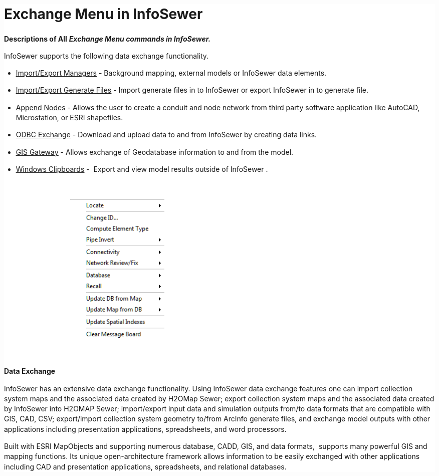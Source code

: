 # Exchange Menu in InfoSewer

**Descriptions of All** ***Exchange Menu commands in InfoSewer.***

InfoSewer supports the following data exchange functionality.

- [<u>Import/Export Managers</u>](javascript:BSSCPopup('Import_Export/Import_and_Export.htm');) - Background mapping, external models or InfoSewer data elements.

- [<u>Import/Export Generate Files</u>](javascript:BSSCPopup('Import_Export/Generate_File_Methodology.htm');) - Import generate files in to InfoSewer or export InfoSewer in to generate file.

- [<u>Append Nodes</u>](javascript:BSSCPopup('Import_Export/Append_Nodes_Methodology1.htm');) - Allows the user to create a conduit and node network from third party software application like AutoCAD, Microstation, or ESRI shapefiles.

- [<u>ODBC Exchange</u>](javascript:BSSCPopup('Import_Export/ODBC.htm');) - Download and upload data to and from InfoSewer by creating data links.

- [<u>GIS Gateway</u>](javascript:BSSCPopup('GIS_Mapping/GIS_Gateway_Page.htm');) - Allows exchange of Geodatabase information to and from the model.

- [<u>Windows Clipboards</u>](javascript:BSSCPopup('Windows_Clipboard.htm');) -  Export and view model results outside of InfoSewer .

 

<img src="./media/image1.gif" style="width:4.70764in;height:2.92917in" />

 

**Data Exchange**

InfoSewer has an extensive data exchange functionality. Using InfoSewer data exchange features one can import collection system maps and the associated data created by H2OMap Sewer; export collection system maps and the associated data created by InfoSewer into H2OMAP Sewer; import/export input data and simulation outputs from/to data formats that are compatible with GIS, CAD, CSV; export/import collection system geometry to/from ArcInfo generate files, and exchange model outputs with other applications including presentation applications, spreadsheets, and word processors.

Built with ESRI MapObjects and supporting numerous database, CADD, GIS, and data formats,  supports many powerful GIS and mapping functions. Its unique open-architecture framework allows information to be easily exchanged with other applications including CAD and presentation applications, spreadsheets, and relational databases.

